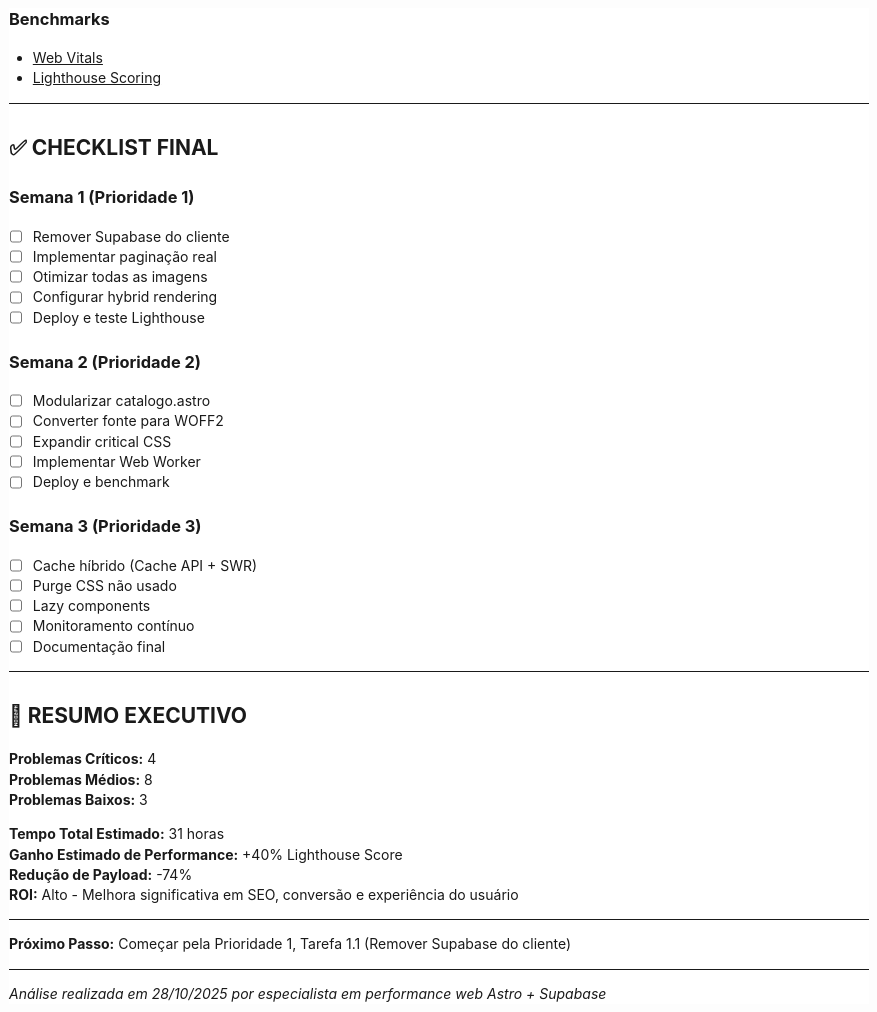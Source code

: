 ### Benchmarks
- [Web Vitals](https://web.dev/vitals/)
- [Lighthouse Scoring](https://web.dev/performance-scoring/)

---

## ✅ CHECKLIST FINAL

### Semana 1 (Prioridade 1)
- [ ] Remover Supabase do cliente
- [ ] Implementar paginação real
- [ ] Otimizar todas as imagens
- [ ] Configurar hybrid rendering
- [ ] Deploy e teste Lighthouse

### Semana 2 (Prioridade 2)
- [ ] Modularizar catalogo.astro
- [ ] Converter fonte para WOFF2
- [ ] Expandir critical CSS
- [ ] Implementar Web Worker
- [ ] Deploy e benchmark

### Semana 3 (Prioridade 3)
- [ ] Cache híbrido (Cache API + SWR)
- [ ] Purge CSS não usado
- [ ] Lazy components
- [ ] Monitoramento contínuo
- [ ] Documentação final

---

## 🎯 RESUMO EXECUTIVO

**Problemas Críticos:** 4  
**Problemas Médios:** 8  
**Problemas Baixos:** 3  

**Tempo Total Estimado:** 31 horas  
**Ganho Estimado de Performance:** +40% Lighthouse Score  
**Redução de Payload:** -74%  
**ROI:** Alto - Melhora significativa em SEO, conversão e experiência do usuário

---

**Próximo Passo:** Começar pela Prioridade 1, Tarefa 1.1 (Remover Supabase do cliente)

---

_Análise realizada em 28/10/2025 por especialista em performance web Astro + Supabase_
